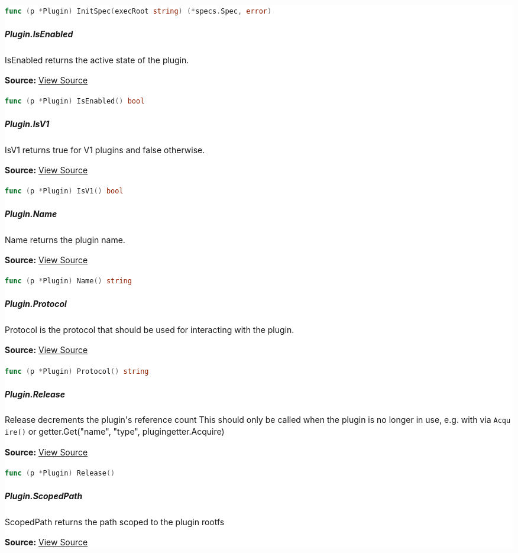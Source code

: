 ```go
func (p *Plugin) InitSpec(execRoot string) (*specs.Spec, error)
```

##### Plugin.IsEnabled

IsEnabled returns the active state of the plugin.

**Source:** [View Source](https://github.com/docker/docker/blob/v28.3.0/plugin/v2/plugin.go#L211)  

```go
func (p *Plugin) IsEnabled() bool
```

##### Plugin.IsV1

IsV1 returns true for V1 plugins and false otherwise.

**Source:** [View Source](https://github.com/docker/docker/blob/v28.3.0/plugin/v2/plugin.go#L78)  

```go
func (p *Plugin) IsV1() bool
```

##### Plugin.Name

Name returns the plugin name.

**Source:** [View Source](https://github.com/docker/docker/blob/v28.3.0/plugin/v2/plugin.go#L83)  

```go
func (p *Plugin) Name() string
```

##### Plugin.Protocol

Protocol is the protocol that should be used for interacting with the plugin.

**Source:** [View Source](https://github.com/docker/docker/blob/v28.3.0/plugin/v2/plugin.go#L311)  

```go
func (p *Plugin) Protocol() string
```

##### Plugin.Release

Release decrements the plugin's reference count
This should only be called when the plugin is no longer in use, e.g. with
via `Acquire()` or getter.Get("name", "type", plugingetter.Acquire)

**Source:** [View Source](https://github.com/docker/docker/blob/v28.3.0/plugin/v2/plugin.go#L267)  

```go
func (p *Plugin) Release()
```

##### Plugin.ScopedPath

ScopedPath returns the path scoped to the plugin rootfs

**Source:** [View Source](https://github.com/docker/docker/blob/v28.3.0/plugin/v2/plugin.go#L49)  
